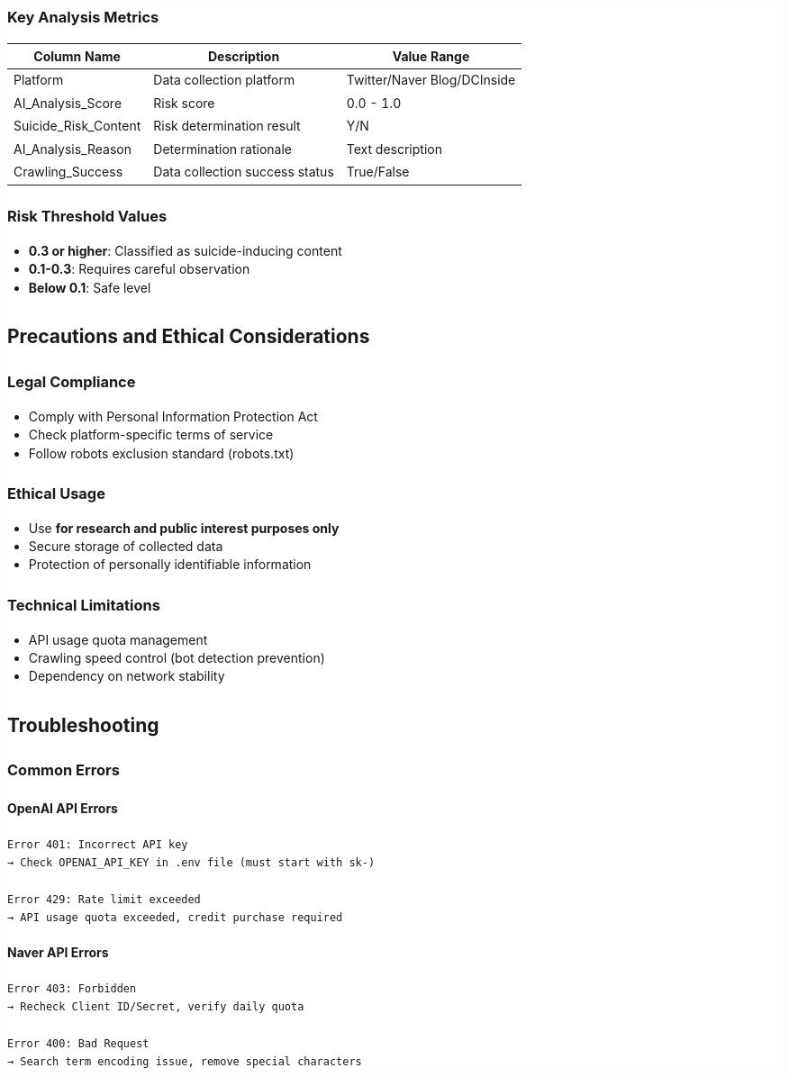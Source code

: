 ### Key Analysis Metrics
| Column Name | Description | Value Range |
|-------------|-------------|-------------|
| Platform | Data collection platform | Twitter/Naver Blog/DCInside |
| AI_Analysis_Score | Risk score | 0.0 - 1.0 |
| Suicide_Risk_Content | Risk determination result | Y/N |
| AI_Analysis_Reason | Determination rationale | Text description |
| Crawling_Success | Data collection success status | True/False |

### Risk Threshold Values
- **0.3 or higher**: Classified as suicide-inducing content
- **0.1-0.3**: Requires careful observation
- **Below 0.1**: Safe level

## Precautions and Ethical Considerations

### Legal Compliance
- Comply with Personal Information Protection Act
- Check platform-specific terms of service
- Follow robots exclusion standard (robots.txt)

### Ethical Usage
- Use **for research and public interest purposes only**
- Secure storage of collected data
- Protection of personally identifiable information

### Technical Limitations
- API usage quota management
- Crawling speed control (bot detection prevention)
- Dependency on network stability

## Troubleshooting

### Common Errors

#### OpenAI API Errors
```
Error 401: Incorrect API key
→ Check OPENAI_API_KEY in .env file (must start with sk-)

Error 429: Rate limit exceeded
→ API usage quota exceeded, credit purchase required
```

#### Naver API Errors
```
Error 403: Forbidden
→ Recheck Client ID/Secret, verify daily quota

Error 400: Bad Request
→ Search term encoding issue, remove special characters
```
